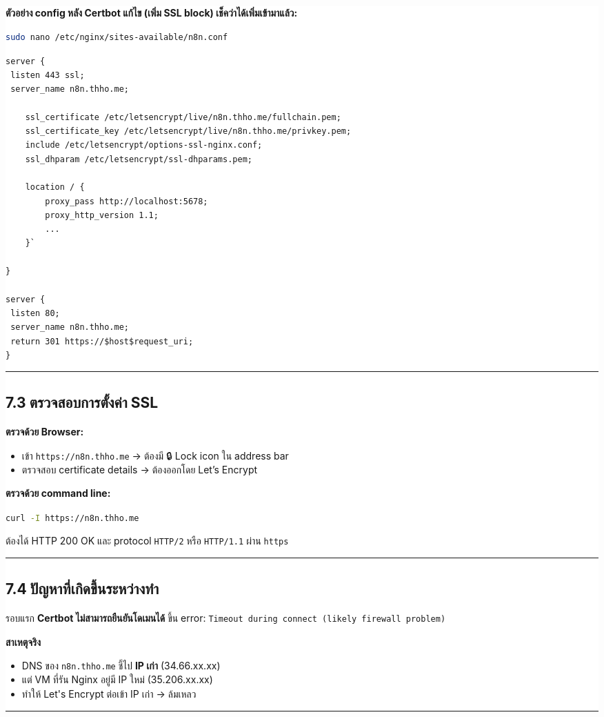 **ตัวอย่าง config หลัง Certbot แก้ไข (เพิ่ม SSL block) เช็คว่าได้เพิ่มเข้ามาแล้ว:**
```bash
sudo nano /etc/nginx/sites-available/n8n.conf
```

```nginx
server {
 listen 443 ssl;
 server_name n8n.thho.me;

    ssl_certificate /etc/letsencrypt/live/n8n.thho.me/fullchain.pem;
    ssl_certificate_key /etc/letsencrypt/live/n8n.thho.me/privkey.pem;
    include /etc/letsencrypt/options-ssl-nginx.conf;
    ssl_dhparam /etc/letsencrypt/ssl-dhparams.pem;

    location / {
        proxy_pass http://localhost:5678;
        proxy_http_version 1.1;
        ...
    }`

}

server {
 listen 80;
 server_name n8n.thho.me;
 return 301 https://$host$request_uri;
}
```
---
## **7.3 ตรวจสอบการตั้งค่า SSL**

**ตรวจด้วย Browser:**

- เข้า `https://n8n.thho.me` → ต้องมี 🔒 Lock icon ใน address bar
- ตรวจสอบ certificate details → ต้องออกโดย Let’s Encrypt

**ตรวจด้วย command line:**
```bash
curl -I https://n8n.thho.me
```
ต้องได้ HTTP 200 OK และ protocol `HTTP/2` หรือ `HTTP/1.1` ผ่าน `https`

---
## **7.4 ปัญหาที่เกิดขึ้นระหว่างทำ**

รอบแรก **Certbot ไม่สามารถยืนยันโดเมนได้** ขึ้น error:
`Timeout during connect (likely firewall problem)`

**สาเหตุจริง**

- DNS ของ `n8n.thho.me` ชี้ไป **IP เก่า** (34.66.xx.xx)
- แต่ VM ที่รัน Nginx อยู่มี IP ใหม่ (35.206.xx.xx)
- ทำให้ Let's Encrypt ต่อเข้า IP เก่า → ล้มเหลว

---